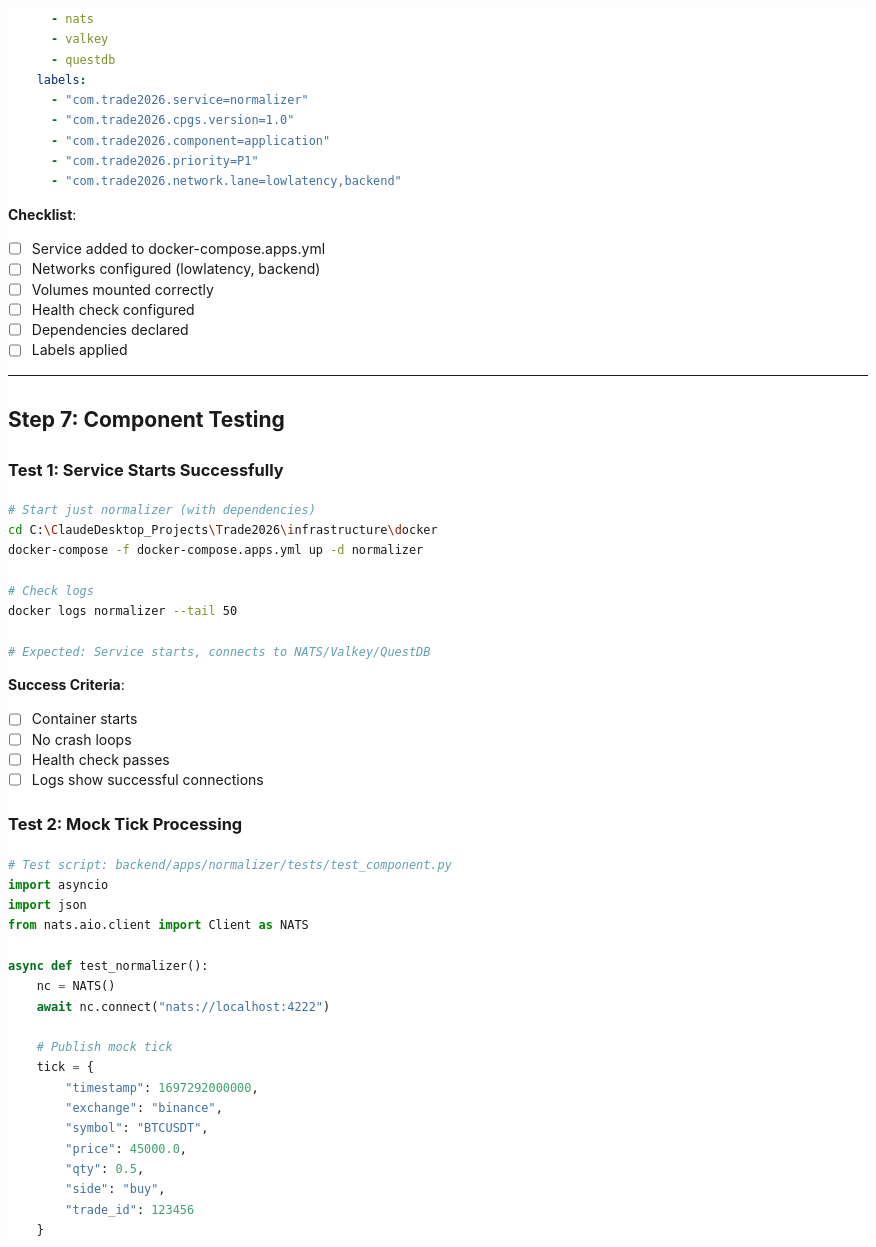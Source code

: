 ```yaml
      - nats
      - valkey
      - questdb
    labels:
      - "com.trade2026.service=normalizer"
      - "com.trade2026.cpgs.version=1.0"
      - "com.trade2026.component=application"
      - "com.trade2026.priority=P1"
      - "com.trade2026.network.lane=lowlatency,backend"
```

**Checklist**:
- [ ] Service added to docker-compose.apps.yml
- [ ] Networks configured (lowlatency, backend)
- [ ] Volumes mounted correctly
- [ ] Health check configured
- [ ] Dependencies declared
- [ ] Labels applied

---

## Step 7: Component Testing

### Test 1: Service Starts Successfully

```bash
# Start just normalizer (with dependencies)
cd C:\ClaudeDesktop_Projects\Trade2026\infrastructure\docker
docker-compose -f docker-compose.apps.yml up -d normalizer

# Check logs
docker logs normalizer --tail 50

# Expected: Service starts, connects to NATS/Valkey/QuestDB
```

**Success Criteria**:
- [ ] Container starts
- [ ] No crash loops
- [ ] Health check passes
- [ ] Logs show successful connections

### Test 2: Mock Tick Processing

```python
# Test script: backend/apps/normalizer/tests/test_component.py
import asyncio
import json
from nats.aio.client import Client as NATS

async def test_normalizer():
    nc = NATS()
    await nc.connect("nats://localhost:4222")
    
    # Publish mock tick
    tick = {
        "timestamp": 1697292000000,
        "exchange": "binance",
        "symbol": "BTCUSDT",
        "price": 45000.0,
        "qty": 0.5,
        "side": "buy",
        "trade_id": 123456
    }
```